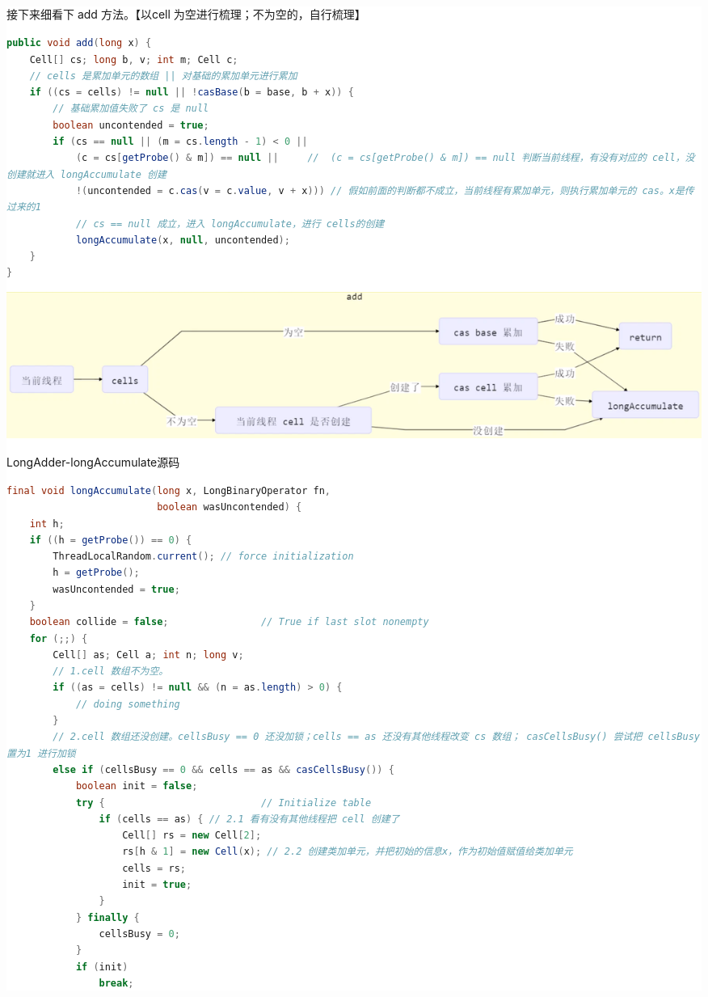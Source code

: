 接下来细看下 add 方法。【以cell 为空进行梳理；不为空的，自行梳理】

```java
public void add(long x) {
    Cell[] cs; long b, v; int m; Cell c;
    // cells 是累加单元的数组 || 对基础的累加单元进行累加
    if ((cs = cells) != null || !casBase(b = base, b + x)) {
        // 基础累加值失败了 cs 是 null
        boolean uncontended = true;
        if (cs == null || (m = cs.length - 1) < 0 ||
            (c = cs[getProbe() & m]) == null || 	//  (c = cs[getProbe() & m]) == null 判断当前线程，有没有对应的 cell，没创建就进入 longAccumulate 创建	 	
            !(uncontended = c.cas(v = c.value, v + x))) // 假如前面的判断都不成立，当前线程有累加单元，则执行累加单元的 cas。x是传过来的1
            // cs == null 成立，进入 longAccumulate，进行 cells的创建
            longAccumulate(x, null, uncontended);
    }
}
```

<img src="juc/LongAddeSource.png">

LongAdder-longAccumulate源码

```java
final void longAccumulate(long x, LongBinaryOperator fn,
                          boolean wasUncontended) {
    int h;
    if ((h = getProbe()) == 0) {
        ThreadLocalRandom.current(); // force initialization
        h = getProbe();
        wasUncontended = true;
    }
    boolean collide = false;                // True if last slot nonempty
    for (;;) {
        Cell[] as; Cell a; int n; long v;
        // 1.cell 数组不为空。
        if ((as = cells) != null && (n = as.length) > 0) {
			// doing something
        }
        // 2.cell 数组还没创建。cellsBusy == 0 还没加锁；cells == as 还没有其他线程改变 cs 数组； casCellsBusy() 尝试把 cellsBusy 置为1 进行加锁
        else if (cellsBusy == 0 && cells == as && casCellsBusy()) {
            boolean init = false;
            try {                           // Initialize table
                if (cells == as) { // 2.1 看有没有其他线程把 cell 创建了
                    Cell[] rs = new Cell[2]; 
                    rs[h & 1] = new Cell(x); // 2.2 创建类加单元，并把初始的信息x，作为初始值赋值给类加单元
                    cells = rs;
                    init = true;
                }
            } finally {
                cellsBusy = 0;
            }
            if (init)
                break;
```